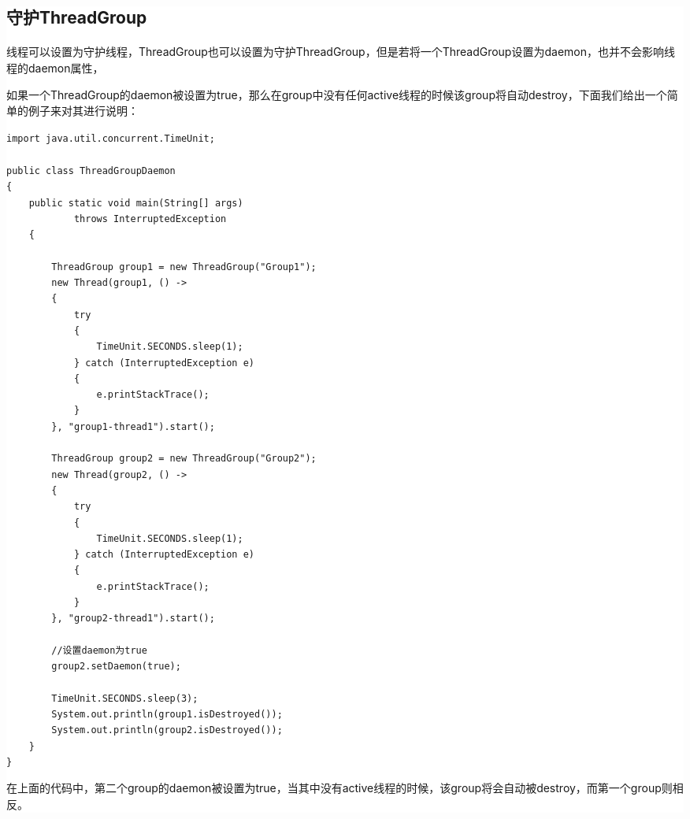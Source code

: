 ## 守护ThreadGroup
线程可以设置为守护线程，ThreadGroup也可以设置为守护ThreadGroup，但是若将一个ThreadGroup设置为daemon，也并不会影响线程的daemon属性，

如果一个ThreadGroup的daemon被设置为true，那么在group中没有任何active线程的时候该group将自动destroy，下面我们给出一个简单的例子来对其进行说明：

```
import java.util.concurrent.TimeUnit;

public class ThreadGroupDaemon
{
    public static void main(String[] args)
            throws InterruptedException
    {

        ThreadGroup group1 = new ThreadGroup("Group1");
        new Thread(group1, () ->
        {
            try
            {
                TimeUnit.SECONDS.sleep(1);
            } catch (InterruptedException e)
            {
                e.printStackTrace();
            }
        }, "group1-thread1").start();

        ThreadGroup group2 = new ThreadGroup("Group2");
        new Thread(group2, () ->
        {
            try
            {
                TimeUnit.SECONDS.sleep(1);
            } catch (InterruptedException e)
            {
                e.printStackTrace();
            }
        }, "group2-thread1").start();

        //设置daemon为true
        group2.setDaemon(true);

        TimeUnit.SECONDS.sleep(3);
        System.out.println(group1.isDestroyed());
        System.out.println(group2.isDestroyed());
    }
}
```
在上面的代码中，第二个group的daemon被设置为true，当其中没有active线程的时候，该group将会自动被destroy，而第一个group则相反。





